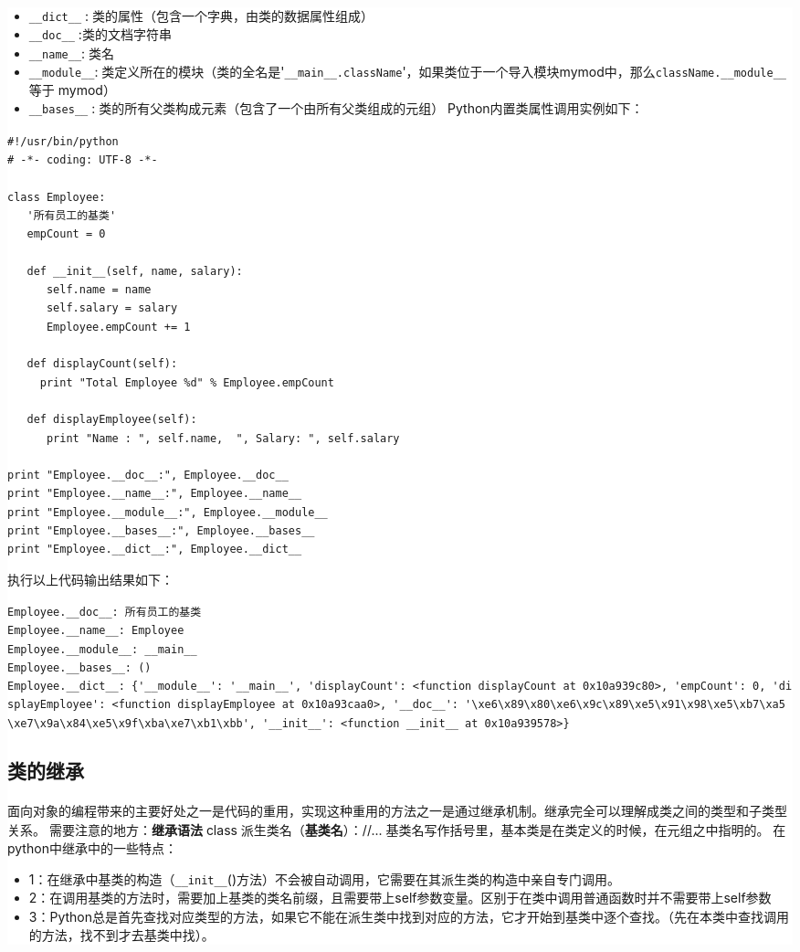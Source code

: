 - `__dict__` : 类的属性（包含一个字典，由类的数据属性组成）
- `__doc__` :类的文档字符串
- `__name__`: 类名
- `__module__`: 类定义所在的模块（类的全名是'`__main__.className`'，如果类位于一个导入模块mymod中，那么`className.__module__` 等于 mymod）
- `__bases__` : 类的所有父类构成元素（包含了一个由所有父类组成的元组）
Python内置类属性调用实例如下：
```
#!/usr/bin/python
# -*- coding: UTF-8 -*-

class Employee:
   '所有员工的基类'
   empCount = 0

   def __init__(self, name, salary):
      self.name = name
      self.salary = salary
      Employee.empCount += 1
   
   def displayCount(self):
     print "Total Employee %d" % Employee.empCount

   def displayEmployee(self):
      print "Name : ", self.name,  ", Salary: ", self.salary

print "Employee.__doc__:", Employee.__doc__
print "Employee.__name__:", Employee.__name__
print "Employee.__module__:", Employee.__module__
print "Employee.__bases__:", Employee.__bases__
print "Employee.__dict__:", Employee.__dict__
```
执行以上代码输出结果如下：
```
Employee.__doc__: 所有员工的基类
Employee.__name__: Employee
Employee.__module__: __main__
Employee.__bases__: ()
Employee.__dict__: {'__module__': '__main__', 'displayCount': <function displayCount at 0x10a939c80>, 'empCount': 0, 'displayEmployee': <function displayEmployee at 0x10a93caa0>, '__doc__': '\xe6\x89\x80\xe6\x9c\x89\xe5\x91\x98\xe5\xb7\xa5\xe7\x9a\x84\xe5\x9f\xba\xe7\xb1\xbb', '__init__': <function __init__ at 0x10a939578>}
```
## 类的继承
面向对象的编程带来的主要好处之一是代码的重用，实现这种重用的方法之一是通过继承机制。继承完全可以理解成类之间的类型和子类型关系。
需要注意的地方：**继承语法** class 派生类名（**基类名**）：//... 基类名写作括号里，基本类是在类定义的时候，在元组之中指明的。
在python中继承中的一些特点：

- 1：在继承中基类的构造（`__init__`()方法）不会被自动调用，它需要在其派生类的构造中亲自专门调用。
- 2：在调用基类的方法时，需要加上基类的类名前缀，且需要带上self参数变量。区别于在类中调用普通函数时并不需要带上self参数
- 3：Python总是首先查找对应类型的方法，如果它不能在派生类中找到对应的方法，它才开始到基类中逐个查找。（先在本类中查找调用的方法，找不到才去基类中找）。
